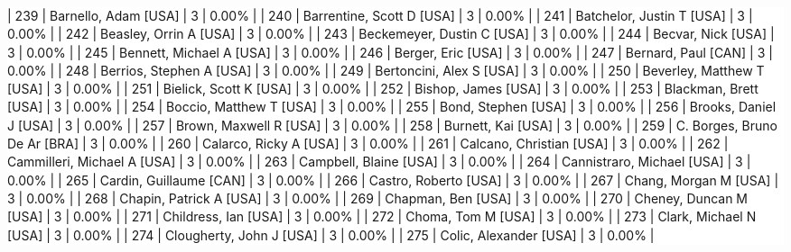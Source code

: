 |  239  | Barnello, Adam [USA] |  3 |  0.00% |
|  240  | Barrentine, Scott D [USA] |  3 |  0.00% |
|  241  | Batchelor, Justin T [USA] |  3 |  0.00% |
|  242  | Beasley, Orrin A [USA] |  3 |  0.00% |
|  243  | Beckemeyer, Dustin C [USA] |  3 |  0.00% |
|  244  | Becvar, Nick [USA] |  3 |  0.00% |
|  245  | Bennett, Michael A [USA] |  3 |  0.00% |
|  246  | Berger, Eric [USA] |  3 |  0.00% |
|  247  | Bernard, Paul [CAN] |  3 |  0.00% |
|  248  | Berrios, Stephen A [USA] |  3 |  0.00% |
|  249  | Bertoncini, Alex S [USA] |  3 |  0.00% |
|  250  | Beverley, Matthew T [USA] |  3 |  0.00% |
|  251  | Bielick, Scott K [USA] |  3 |  0.00% |
|  252  | Bishop, James [USA] |  3 |  0.00% |
|  253  | Blackman, Brett [USA] |  3 |  0.00% |
|  254  | Boccio, Matthew T [USA] |  3 |  0.00% |
|  255  | Bond, Stephen [USA] |  3 |  0.00% |
|  256  | Brooks, Daniel J [USA] |  3 |  0.00% |
|  257  | Brown, Maxwell R [USA] |  3 |  0.00% |
|  258  | Burnett, Kai [USA] |  3 |  0.00% |
|  259  | C. Borges, Bruno De Ar [BRA] |  3 |  0.00% |
|  260  | Calarco, Ricky A [USA] |  3 |  0.00% |
|  261  | Calcano, Christian [USA] |  3 |  0.00% |
|  262  | Cammilleri, Michael A [USA] |  3 |  0.00% |
|  263  | Campbell, Blaine [USA] |  3 |  0.00% |
|  264  | Cannistraro, Michael [USA] |  3 |  0.00% |
|  265  | Cardin, Guillaume [CAN] |  3 |  0.00% |
|  266  | Castro, Roberto [USA] |  3 |  0.00% |
|  267  | Chang, Morgan M [USA] |  3 |  0.00% |
|  268  | Chapin, Patrick A [USA] |  3 |  0.00% |
|  269  | Chapman, Ben [USA] |  3 |  0.00% |
|  270  | Cheney, Duncan M [USA] |  3 |  0.00% |
|  271  | Childress, Ian [USA] |  3 |  0.00% |
|  272  | Choma, Tom M [USA] |  3 |  0.00% |
|  273  | Clark, Michael N [USA] |  3 |  0.00% |
|  274  | Clougherty, John J [USA] |  3 |  0.00% |
|  275  | Colic, Alexander [USA] |  3 |  0.00% |